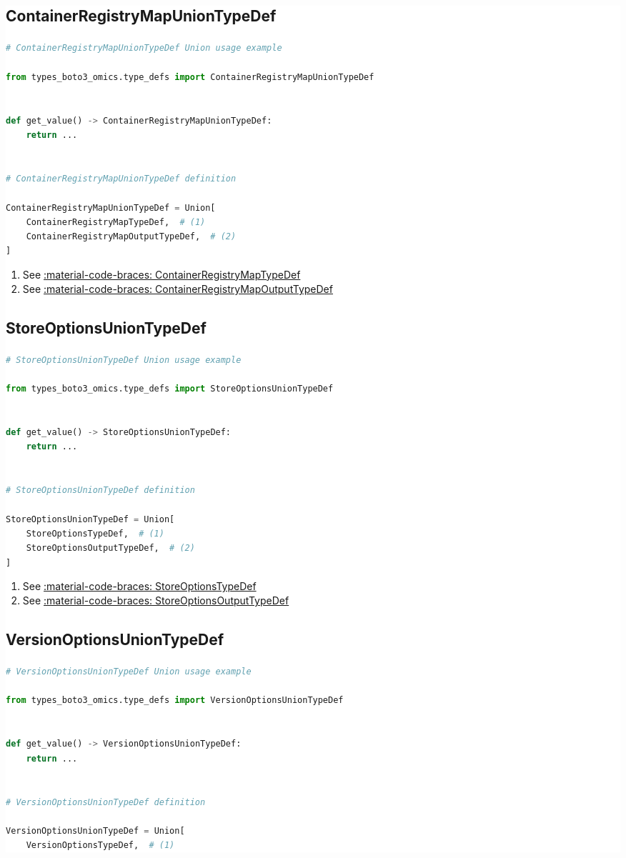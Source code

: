
## ContainerRegistryMapUnionTypeDef

```python
# ContainerRegistryMapUnionTypeDef Union usage example

from types_boto3_omics.type_defs import ContainerRegistryMapUnionTypeDef


def get_value() -> ContainerRegistryMapUnionTypeDef:
    return ...


# ContainerRegistryMapUnionTypeDef definition

ContainerRegistryMapUnionTypeDef = Union[
    ContainerRegistryMapTypeDef,  # (1)
    ContainerRegistryMapOutputTypeDef,  # (2)
]
```

1. See [:material-code-braces: ContainerRegistryMapTypeDef](./type_defs.md#containerregistrymaptypedef)
2. See [:material-code-braces: ContainerRegistryMapOutputTypeDef](./type_defs.md#containerregistrymapoutputtypedef)

## StoreOptionsUnionTypeDef

```python
# StoreOptionsUnionTypeDef Union usage example

from types_boto3_omics.type_defs import StoreOptionsUnionTypeDef


def get_value() -> StoreOptionsUnionTypeDef:
    return ...


# StoreOptionsUnionTypeDef definition

StoreOptionsUnionTypeDef = Union[
    StoreOptionsTypeDef,  # (1)
    StoreOptionsOutputTypeDef,  # (2)
]
```

1. See [:material-code-braces: StoreOptionsTypeDef](./type_defs.md#storeoptionstypedef)
2. See [:material-code-braces: StoreOptionsOutputTypeDef](./type_defs.md#storeoptionsoutputtypedef)

## VersionOptionsUnionTypeDef

```python
# VersionOptionsUnionTypeDef Union usage example

from types_boto3_omics.type_defs import VersionOptionsUnionTypeDef


def get_value() -> VersionOptionsUnionTypeDef:
    return ...


# VersionOptionsUnionTypeDef definition

VersionOptionsUnionTypeDef = Union[
    VersionOptionsTypeDef,  # (1)
```